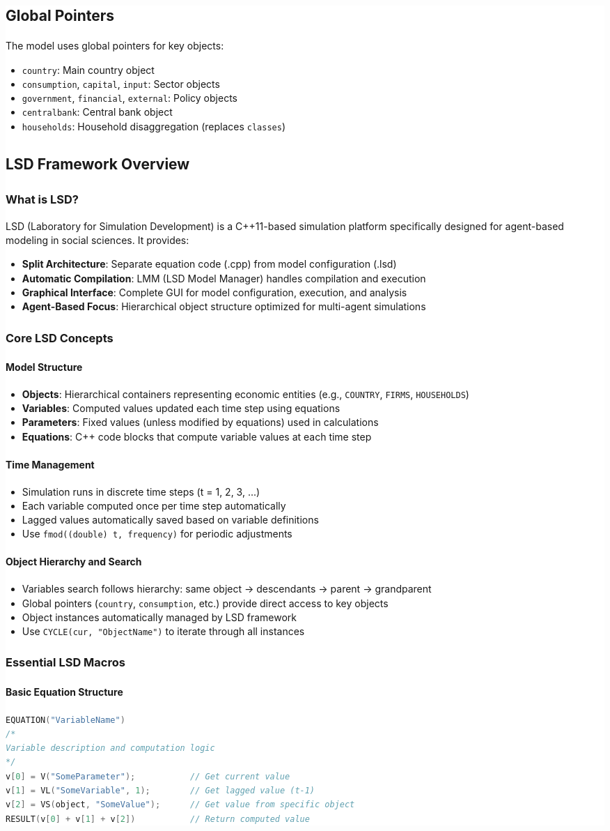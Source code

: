 ## Global Pointers

The model uses global pointers for key objects:
- `country`: Main country object
- `consumption`, `capital`, `input`: Sector objects
- `government`, `financial`, `external`: Policy objects
- `centralbank`: Central bank object
- `households`: Household disaggregation (replaces `classes`)

## LSD Framework Overview

### What is LSD?
LSD (Laboratory for Simulation Development) is a C++11-based simulation platform specifically designed for agent-based modeling in social sciences. It provides:
- **Split Architecture**: Separate equation code (.cpp) from model configuration (.lsd)
- **Automatic Compilation**: LMM (LSD Model Manager) handles compilation and execution
- **Graphical Interface**: Complete GUI for model configuration, execution, and analysis
- **Agent-Based Focus**: Hierarchical object structure optimized for multi-agent simulations

### Core LSD Concepts

#### Model Structure
- **Objects**: Hierarchical containers representing economic entities (e.g., `COUNTRY`, `FIRMS`, `HOUSEHOLDS`)
- **Variables**: Computed values updated each time step using equations
- **Parameters**: Fixed values (unless modified by equations) used in calculations
- **Equations**: C++ code blocks that compute variable values at each time step

#### Time Management
- Simulation runs in discrete time steps (t = 1, 2, 3, ...)
- Each variable computed once per time step automatically
- Lagged values automatically saved based on variable definitions
- Use `fmod((double) t, frequency)` for periodic adjustments

#### Object Hierarchy and Search
- Variables search follows hierarchy: same object → descendants → parent → grandparent
- Global pointers (`country`, `consumption`, etc.) provide direct access to key objects
- Object instances automatically managed by LSD framework
- Use `CYCLE(cur, "ObjectName")` to iterate through all instances

### Essential LSD Macros

#### Basic Equation Structure
```cpp
EQUATION("VariableName")
/*
Variable description and computation logic
*/
v[0] = V("SomeParameter");           // Get current value
v[1] = VL("SomeVariable", 1);        // Get lagged value (t-1)
v[2] = VS(object, "SomeValue");      // Get value from specific object
RESULT(v[0] + v[1] + v[2])           // Return computed value
```

